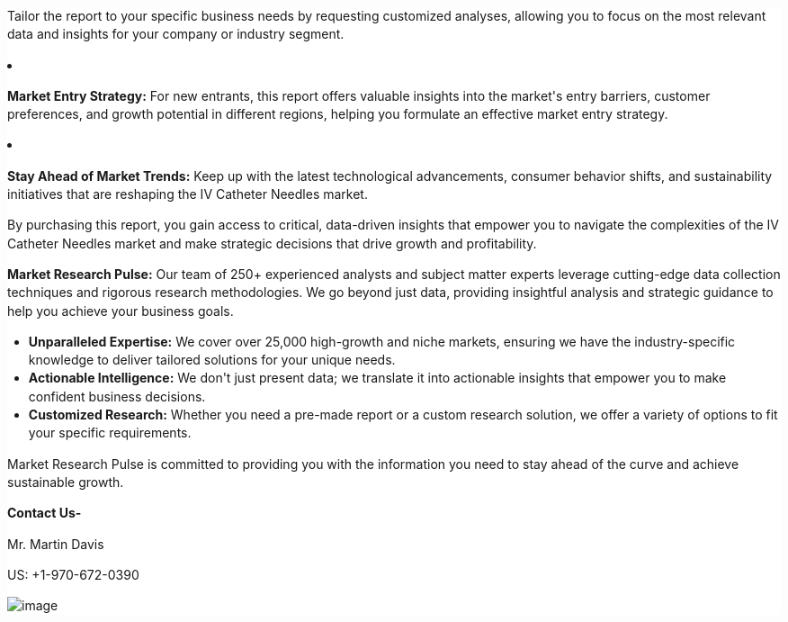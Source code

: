 Tailor the report to your specific business needs by requesting customized analyses, allowing you to focus on the most relevant data and insights for your company or industry segment.</p></li><li><p><strong>Market Entry Strategy:</strong> For new entrants, this report offers valuable insights into the market's entry barriers, customer preferences, and growth potential in different regions, helping you formulate an effective market entry strategy.</p></li><li><p><strong>Stay Ahead of Market Trends:</strong> Keep up with the latest technological advancements, consumer behavior shifts, and sustainability initiatives that are reshaping the IV Catheter Needles market.</p></li></ol><p>By purchasing this report, you gain access to critical, data-driven insights that empower you to navigate the complexities of the IV Catheter Needles market and make strategic decisions that drive growth and profitability.</p><p><strong>Market Research Pulse:</strong>&nbsp;Our team of 250+ experienced analysts and subject matter experts leverage cutting-edge data collection techniques and rigorous research methodologies. We go beyond just data, providing insightful analysis and strategic guidance to help you achieve your business goals.</p><ul><li><strong>Unparalleled Expertise:</strong>&nbsp;We cover over 25,000 high-growth and niche markets, ensuring we have the industry-specific knowledge to deliver tailored solutions for your unique needs.</li><li><strong>Actionable Intelligence:</strong>&nbsp;We don't just present data; we translate it into actionable insights that empower you to make confident business decisions.</li><li><strong>Customized Research:</strong>&nbsp;Whether you need a pre-made report or a custom research solution, we offer a variety of options to fit your specific requirements.</li></ul><p>Market Research Pulse is committed to providing you with the information you need to stay ahead of the curve and achieve sustainable growth.</p><p><strong>Contact Us-</strong></p><p>Mr. Martin Davis</p><p>US: +1-970-672-0390</p>
![image](https://github.com/user-attachments/assets/de45fb0c-2eca-446f-be38-439be342ec74)

